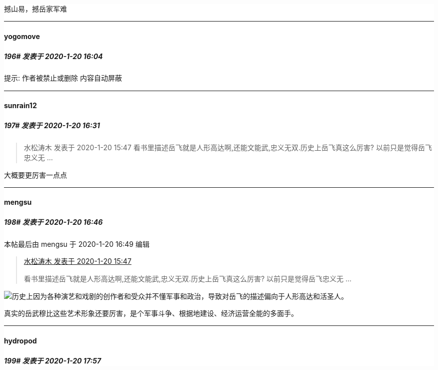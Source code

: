 
撼山易，撼岳家军难







-----

####  yogomove  
##### 196#       发表于 2020-1-20 16:04

提示: 作者被禁止或删除 内容自动屏蔽



-----

####  sunrain12  
##### 197#       发表于 2020-1-20 16:31



<blockquote>水松涛木 发表于 2020-1-20 15:47
看书里描述岳飞就是人形高达啊,还能文能武,忠义无双.历史上岳飞真这么厉害? 以前只是觉得岳飞忠义无 ...</blockquote>
大概要更厉害一点点







-----

####  mengsu  
##### 198#       发表于 2020-1-20 16:46



 本帖最后由 mengsu 于 2020-1-20 16:49 编辑 
<blockquote><a href="httphttps://bbs.saraba1st.com/2b/forum.php?mod=redirect&amp;goto=findpost&amp;pid=46204788&amp;ptid=1903393" target="_blank">水松涛木 发表于 2020-1-20 15:47</a>

看书里描述岳飞就是人形高达啊,还能文能武,忠义无双.历史上岳飞真这么厉害? 以前只是觉得岳飞忠义无 ...</blockquote>
<img src="https://static.saraba1st.com/image/smiley/face2017/001.png" referrerpolicy="no-referrer">历史上因为各种演艺和戏剧的创作者和受众并不懂军事和政治，导致对岳飞的描述偏向于人形高达和活圣人。


真实的岳武穆比这些艺术形象还要厉害，是个军事斗争、根据地建设、经济运营全能的多面手。








-----

####  hydropod  
##### 199#       发表于 2020-1-20 17:57


